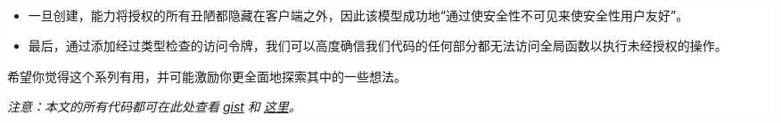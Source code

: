 +   一旦创建，能力将授权的所有丑陋都隐藏在客户端之外，因此该模型成功地“通过使安全性不可见来使安全性用户友好”。

+   最后，通过添加经过类型检查的访问令牌，我们可以高度确信我们代码的任何部分都无法访问全局函数以执行未经授权的操作。

希望你觉得这个系列有用，并可能激励你更全面地探索其中的一些想法。

*注意：本文的所有代码都可在此处查看 [gist](https://gist.github.com/swlaschin/909c5b24bf921e5baa8c#file-capabilitybasedsecurity_typeexample-fsx) 和 [这里](https://gist.github.com/swlaschin/909c5b24bf921e5baa8c#file-capabilitybasedsecurity_consoleexample_withtypes-fsx)。*

